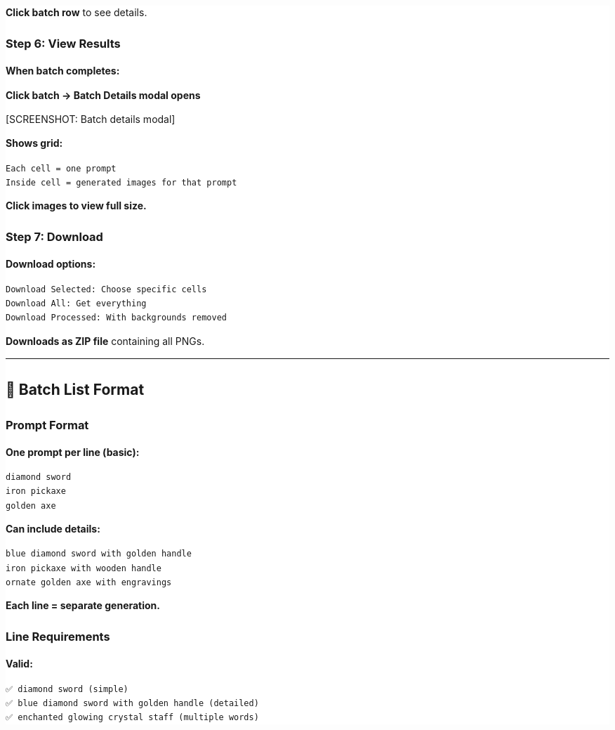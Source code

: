 **Click batch row** to see details.

### Step 6: View Results

**When batch completes:**

**Click batch → Batch Details modal opens**

[SCREENSHOT: Batch details modal]

**Shows grid:**
```
Each cell = one prompt
Inside cell = generated images for that prompt
```

**Click images to view full size.**

### Step 7: Download

**Download options:**

```
Download Selected: Choose specific cells
Download All: Get everything
Download Processed: With backgrounds removed
```

**Downloads as ZIP file** containing all PNGs.

---

## 🎯 Batch List Format

### Prompt Format

**One prompt per line (basic):**

```txt
diamond sword
iron pickaxe
golden axe
```

**Can include details:**

```txt
blue diamond sword with golden handle
iron pickaxe with wooden handle
ornate golden axe with engravings
```

**Each line = separate generation.**

### Line Requirements

**Valid:**
```txt
✅ diamond sword (simple)
✅ blue diamond sword with golden handle (detailed)
✅ enchanted glowing crystal staff (multiple words)
```
